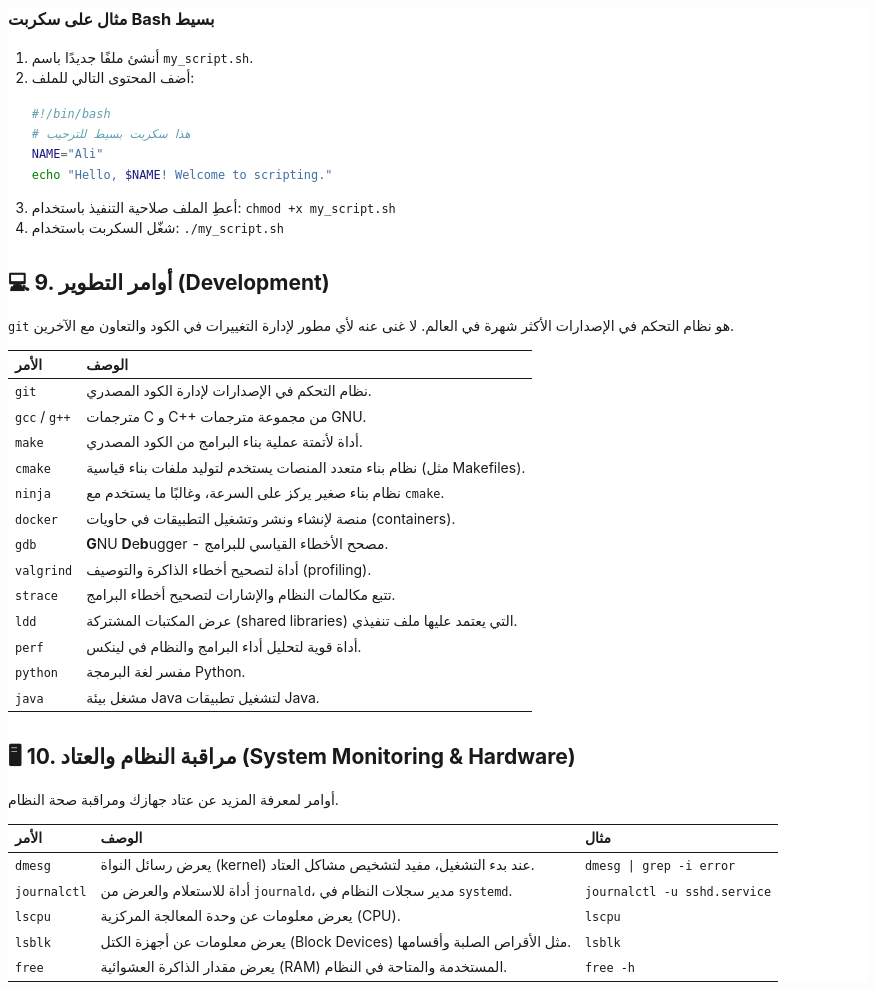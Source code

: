 ### مثال على سكربت Bash بسيط

1.  أنشئ ملفًا جديدًا باسم `my_script.sh`.
2.  أضف المحتوى التالي للملف:
    ```bash
    #!/bin/bash
    # هذا سكربت بسيط للترحيب
    NAME="Ali"
    echo "Hello, $NAME! Welcome to scripting."
    ```
3.  أعطِ الملف صلاحية التنفيذ باستخدام: `chmod +x my_script.sh`
4.  شغّل السكربت باستخدام: `./my_script.sh`

<a id="development"></a>
## 💻 9. أوامر التطوير (Development)
`git` هو نظام التحكم في الإصدارات الأكثر شهرة في العالم. لا غنى عنه لأي مطور لإدارة التغييرات في الكود والتعاون مع الآخرين.

| الأمر | الوصف |
|:---|:---|
| `git` | نظام التحكم في الإصدارات لإدارة الكود المصدري. |
| `gcc` / `g++` | مترجمات C و C++ من مجموعة مترجمات GNU. |
| `make` | أداة لأتمتة عملية بناء البرامج من الكود المصدري. |
| `cmake` | نظام بناء متعدد المنصات يستخدم لتوليد ملفات بناء قياسية (مثل Makefiles). |
| `ninja` | نظام بناء صغير يركز على السرعة، وغالبًا ما يستخدم مع `cmake`. |
| `docker` | منصة لإنشاء ونشر وتشغيل التطبيقات في حاويات (containers). |
| `gdb` | **G**NU **D**e**b**ugger - مصحح الأخطاء القياسي للبرامج. |
| `valgrind` | أداة لتصحيح أخطاء الذاكرة والتوصيف (profiling). |
| `strace` | تتبع مكالمات النظام والإشارات لتصحيح أخطاء البرامج. |
| `ldd` | عرض المكتبات المشتركة (shared libraries) التي يعتمد عليها ملف تنفيذي. |
| `perf` | أداة قوية لتحليل أداء البرامج والنظام في لينكس. |
| `python` | مفسر لغة البرمجة Python. |
| `java` | مشغل بيئة Java لتشغيل تطبيقات Java. |

<a id="system-monitoring"></a>
## 🖥️ 10. مراقبة النظام والعتاد (System Monitoring & Hardware)
أوامر لمعرفة المزيد عن عتاد جهازك ومراقبة صحة النظام.

| الأمر | الوصف | مثال |
|:---|:---|:---|
| `dmesg` | يعرض رسائل النواة (kernel) عند بدء التشغيل، مفيد لتشخيص مشاكل العتاد. | `dmesg \| grep -i error` |
| `journalctl` | أداة للاستعلام والعرض من `journald`، مدير سجلات النظام في `systemd`. | `journalctl -u sshd.service` |
| `lscpu` | يعرض معلومات عن وحدة المعالجة المركزية (CPU). | `lscpu` |
| `lsblk` | يعرض معلومات عن أجهزة الكتل (Block Devices) مثل الأقراص الصلبة وأقسامها. | `lsblk` |
| `free` | يعرض مقدار الذاكرة العشوائية (RAM) المستخدمة والمتاحة في النظام. | `free -h` |
